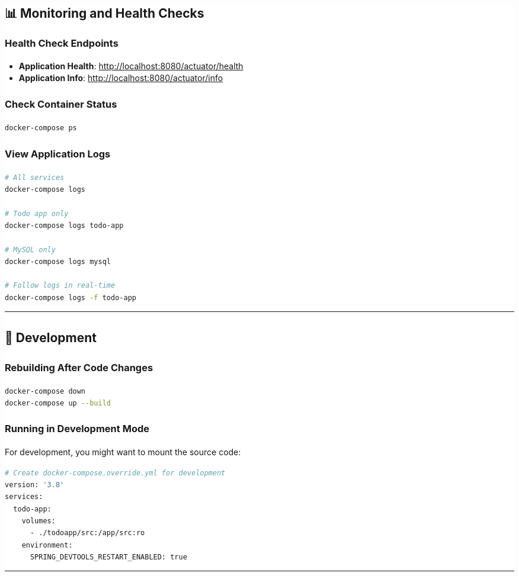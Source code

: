 
## 📊 Monitoring and Health Checks

### Health Check Endpoints
- **Application Health**: [http://localhost:8080/actuator/health](http://localhost:8080/actuator/health)
- **Application Info**: [http://localhost:8080/actuator/info](http://localhost:8080/actuator/info)

### Check Container Status
```bash
docker-compose ps
```

### View Application Logs
```bash
# All services
docker-compose logs

# Todo app only
docker-compose logs todo-app

# MySQL only
docker-compose logs mysql

# Follow logs in real-time
docker-compose logs -f todo-app
```

---

## 🔧 Development

### Rebuilding After Code Changes
```bash
docker-compose down
docker-compose up --build
```

### Running in Development Mode
For development, you might want to mount the source code:
```bash
# Create docker-compose.override.yml for development
version: '3.8'
services:
  todo-app:
    volumes:
      - ./todoapp/src:/app/src:ro
    environment:
      SPRING_DEVTOOLS_RESTART_ENABLED: true
```

---
